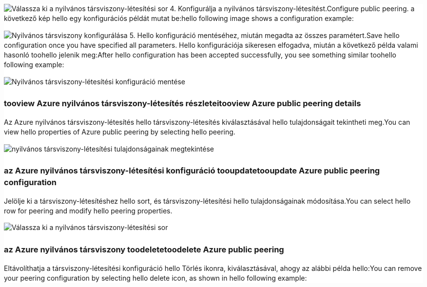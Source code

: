   ![Válassza ki a nyilvános társviszony-létesítési sor](./media/expressroute-howto-routing-portal-resource-manager/rpublic1.png)
4. <span data-ttu-id="97062-177">Konfigurálja a nyilvános társviszony-létesítést.</span><span class="sxs-lookup"><span data-stu-id="97062-177">Configure public peering.</span></span> <span data-ttu-id="97062-178">a következő kép hello egy konfigurációs példát mutat be:</span><span class="sxs-lookup"><span data-stu-id="97062-178">hello following image shows a configuration example:</span></span>

  ![Nyilvános társviszony konfigurálása](./media/expressroute-howto-routing-portal-resource-manager/rpublic2.png)
5. <span data-ttu-id="97062-180">Hello konfiguráció mentéséhez, miután megadta az összes paramétert.</span><span class="sxs-lookup"><span data-stu-id="97062-180">Save hello configuration once you have specified all parameters.</span></span> <span data-ttu-id="97062-181">Hello konfigurációja sikeresen elfogadva, miután a következő példa valami hasonló toohello jelenik meg:</span><span class="sxs-lookup"><span data-stu-id="97062-181">After hello configuration has been accepted successfully, you see something similar toohello following example:</span></span>

  ![Nyilvános társviszony-létesítési konfiguráció mentése](./media/expressroute-howto-routing-portal-resource-manager/rpublic3.png)

### <a name="tooview-azure-public-peering-details"></a><span data-ttu-id="97062-183">tooview Azure nyilvános társviszony-létesítés részletei</span><span class="sxs-lookup"><span data-stu-id="97062-183">tooview Azure public peering details</span></span>

<span data-ttu-id="97062-184">Az Azure nyilvános társviszony-létesítés hello társviszony-létesítés kiválasztásával hello tulajdonságait tekintheti meg.</span><span class="sxs-lookup"><span data-stu-id="97062-184">You can view hello properties of Azure public peering by selecting hello peering.</span></span>

![nyilvános társviszony-létesítési tulajdonságainak megtekintése](./media/expressroute-howto-routing-portal-resource-manager/rpublic3.png)

### <a name="tooupdate-azure-public-peering-configuration"></a><span data-ttu-id="97062-186">az Azure nyilvános társviszony-létesítési konfiguráció tooupdate</span><span class="sxs-lookup"><span data-stu-id="97062-186">tooupdate Azure public peering configuration</span></span>

<span data-ttu-id="97062-187">Jelölje ki a társviszony-létesítéshez hello sort, és társviszony-létesítési hello tulajdonságainak módosítása.</span><span class="sxs-lookup"><span data-stu-id="97062-187">You can select hello row for peering and modify hello peering properties.</span></span>

![Válassza ki a nyilvános társviszony-létesítési sor](./media/expressroute-howto-routing-portal-resource-manager/rpublic2.png)

### <a name="toodelete-azure-public-peering"></a><span data-ttu-id="97062-189">az Azure nyilvános társviszony toodelete</span><span class="sxs-lookup"><span data-stu-id="97062-189">toodelete Azure public peering</span></span>

<span data-ttu-id="97062-190">Eltávolíthatja a társviszony-létesítési konfiguráció hello Törlés ikonra, kiválasztásával, ahogy az alábbi példa hello:</span><span class="sxs-lookup"><span data-stu-id="97062-190">You can remove your peering configuration by selecting hello delete icon, as shown in hello following example:</span></span>
